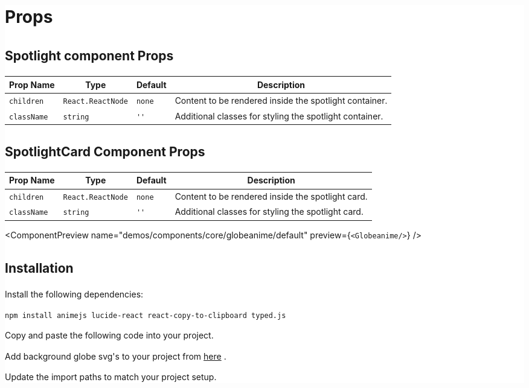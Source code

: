 # Props

## Spotlight component Props

| Prop Name  | Type               | Default  | Description                                                  |
|------------|--------------------|----------|--------------------------------------------------------------|
| `children` | `React.ReactNode`  | `none`   | Content to be rendered inside the spotlight container.       |
| `className`| `string`           | `''`     | Additional classes for styling the spotlight container.      |

## SpotlightCard Component Props

| Prop Name  | Type               | Default  | Description                                                  |
|------------|--------------------|----------|--------------------------------------------------------------|
| `children` | `React.ReactNode`  | `none`   | Content to be rendered inside the spotlight card.            |
| `className`| `string`           | `''`     | Additional classes for styling the spotlight card.           |




<ComponentPreview
  name="demos/components/core/globeanime/default"
  preview={`<Globeanime/>`}
/>

## Installation

<Steps>

  <Step>Install the following dependencies:</Step>

```bash
npm install animejs lucide-react react-copy-to-clipboard typed.js
```

  <Step>Copy and paste the following code into your project.</Step>
  <ComponentSource name="components/core/default/globeanime" />

  <Step>Add background globe svg's to your project from [here](https://github.com/karthikmudunuri/eldoraui/tree/main/public/usage)
.</Step>


  <Step>Update the import paths to match your project setup.</Step>

</Steps>






<div className="flex max-w-[800px] flex-col gap-4">
  <video
    autoPlay
    loop
    muted
    src="/previews/components/core/dev.mp4"
    className="w-full rounded-xl border shadow-2xl"
  />
  <div className="flex w-full flex-col gap-2 sm:flex-row">
